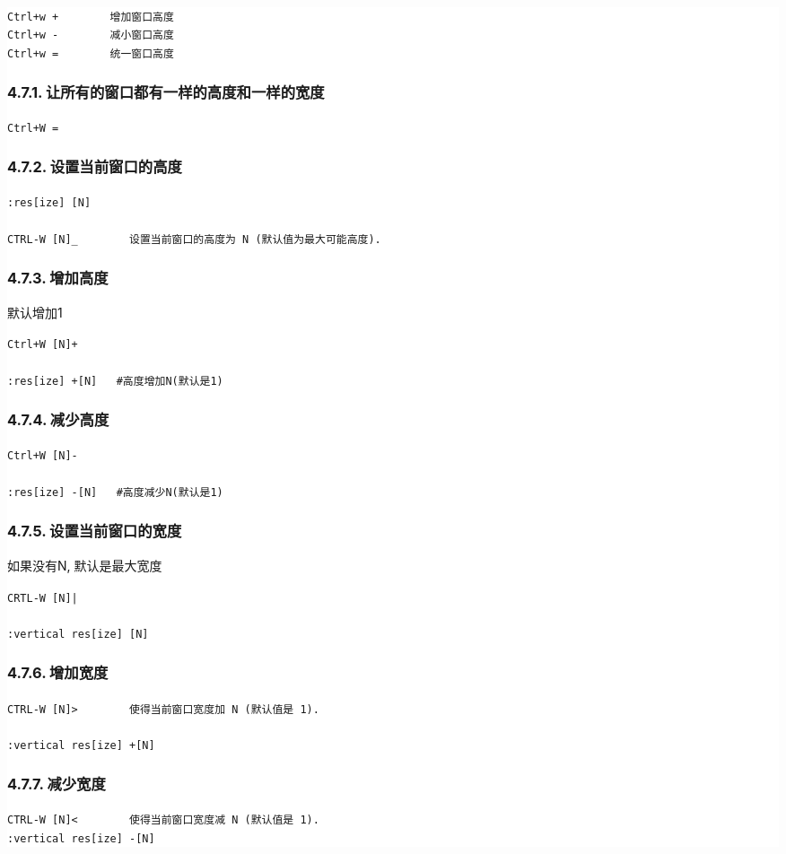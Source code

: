 ```
Ctrl+w +        增加窗口高度
Ctrl+w -        减小窗口高度
Ctrl+w =        统一窗口高度
```

### 4.7.1. 让所有的窗口都有一样的高度和一样的宽度

```
Ctrl+W =
```

### 4.7.2. 设置当前窗口的高度

```
:res[ize] [N]

CTRL-W [N]_        设置当前窗口的高度为 N (默认值为最大可能高度). 
```

### 4.7.3. 增加高度

默认增加1

```
Ctrl+W [N]+ 

:res[ize] +[N]   #高度增加N(默认是1)
```

### 4.7.4. 减少高度

```
Ctrl+W [N]-       

:res[ize] -[N]   #高度减少N(默认是1)
```

### 4.7.5. 设置当前窗口的宽度

如果没有N, 默认是最大宽度

```
CRTL-W [N]|

:vertical res[ize] [N]     
```

### 4.7.6. 增加宽度

```
CTRL-W [N]>        使得当前窗口宽度加 N (默认值是 1). 

:vertical res[ize] +[N]
```

### 4.7.7. 减少宽度

```
CTRL-W [N]<        使得当前窗口宽度减 N (默认值是 1).                                 
:vertical res[ize] -[N]
```
